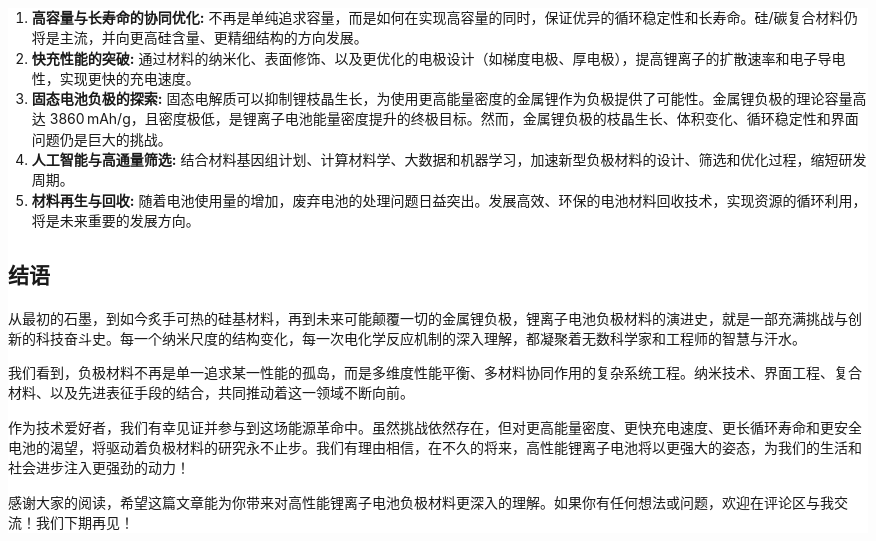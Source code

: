 1.  **高容量与长寿命的协同优化:** 不再是单纯追求容量，而是如何在实现高容量的同时，保证优异的循环稳定性和长寿命。硅/碳复合材料仍将是主流，并向更高硅含量、更精细结构的方向发展。
2.  **快充性能的突破:** 通过材料的纳米化、表面修饰、以及更优化的电极设计（如梯度电极、厚电极），提高锂离子的扩散速率和电子导电性，实现更快的充电速度。
3.  **固态电池负极的探索:** 固态电解质可以抑制锂枝晶生长，为使用更高能量密度的金属锂作为负极提供了可能性。金属锂负极的理论容量高达 $3860 \, \text{mAh/g}$，且密度极低，是锂离子电池能量密度提升的终极目标。然而，金属锂负极的枝晶生长、体积变化、循环稳定性和界面问题仍是巨大的挑战。
4.  **人工智能与高通量筛选:** 结合材料基因组计划、计算材料学、大数据和机器学习，加速新型负极材料的设计、筛选和优化过程，缩短研发周期。
5.  **材料再生与回收:** 随着电池使用量的增加，废弃电池的处理问题日益突出。发展高效、环保的电池材料回收技术，实现资源的循环利用，将是未来重要的发展方向。

## 结语

从最初的石墨，到如今炙手可热的硅基材料，再到未来可能颠覆一切的金属锂负极，锂离子电池负极材料的演进史，就是一部充满挑战与创新的科技奋斗史。每一个纳米尺度的结构变化，每一次电化学反应机制的深入理解，都凝聚着无数科学家和工程师的智慧与汗水。

我们看到，负极材料不再是单一追求某一性能的孤岛，而是多维度性能平衡、多材料协同作用的复杂系统工程。纳米技术、界面工程、复合材料、以及先进表征手段的结合，共同推动着这一领域不断向前。

作为技术爱好者，我们有幸见证并参与到这场能源革命中。虽然挑战依然存在，但对更高能量密度、更快充电速度、更长循环寿命和更安全电池的渴望，将驱动着负极材料的研究永不止步。我们有理由相信，在不久的将来，高性能锂离子电池将以更强大的姿态，为我们的生活和社会进步注入更强劲的动力！

感谢大家的阅读，希望这篇文章能为你带来对高性能锂离子电池负极材料更深入的理解。如果你有任何想法或问题，欢迎在评论区与我交流！我们下期再见！